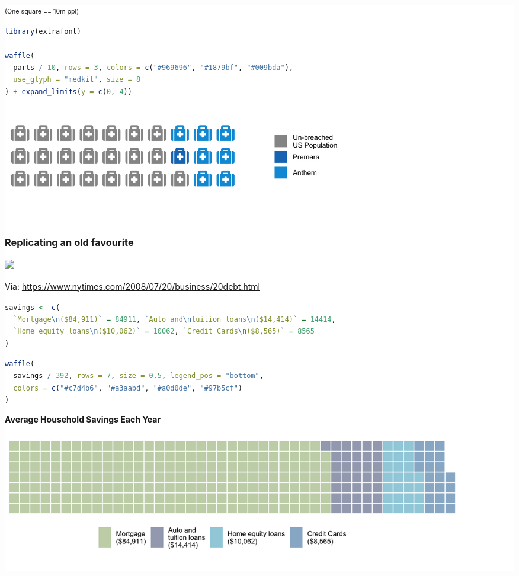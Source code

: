 <span style="font-size:8pt">(One square == 10m ppl)</span>

``` r
library(extrafont)

waffle(
  parts / 10, rows = 3, colors = c("#969696", "#1879bf", "#009bda"),
  use_glyph = "medkit", size = 8
) + expand_limits(y = c(0, 4))
```

<img src="README_files/figure-gfm/medkit-1.png" width="576" />

### Replicating an old favourite

![](https://graphics8.nytimes.com/images/2008/07/20/business/20debtgraphic.jpg)

Via: <https://www.nytimes.com/2008/07/20/business/20debt.html>

``` r
savings <- c(
  `Mortgage\n($84,911)` = 84911, `Auto and\ntuition loans\n($14,414)` = 14414,
  `Home equity loans\n($10,062)` = 10062, `Credit Cards\n($8,565)` = 8565
)
```

``` r
waffle(
  savings / 392, rows = 7, size = 0.5, legend_pos = "bottom",
  colors = c("#c7d4b6", "#a3aabd", "#a0d0de", "#97b5cf")
)
```

**Average Household Savings Each Year**
<img src="README_files/figure-gfm/fig4a-1.png" width="768" />
